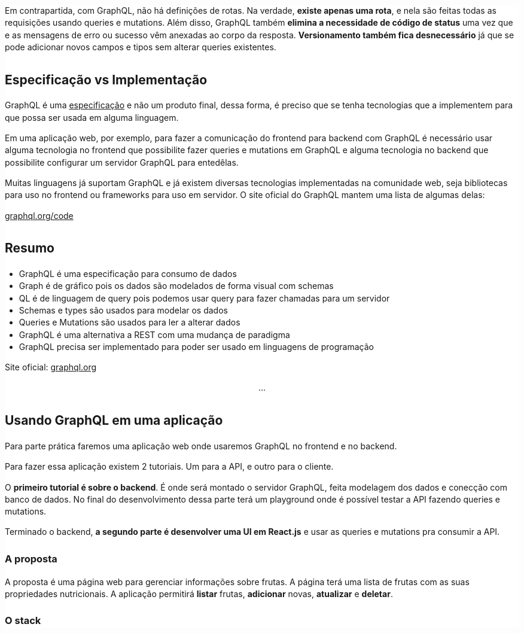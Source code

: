 Em contrapartida, com GraphQL, não há definições de rotas. Na verdade, **existe apenas uma rota**, e nela são feitas todas as requisições usando queries e mutations. Além disso, GraphQL também **elimina a necessidade de código de status** uma vez que e as mensagens de erro ou sucesso vêm anexadas ao corpo da resposta. **Versionamento também fica desnecessário** já que se pode adicionar novos campos e tipos sem alterar queries existentes.

## Especificação vs Implementação

GraphQL é uma [especificação](http://spec.graphql.org/) e não um produto final, dessa forma, é preciso que se tenha tecnologias que a implementem para que possa ser usada em alguma linguagem.

Em uma aplicação web, por exemplo, para fazer a comunicação do frontend para backend com GraphQL é necessário usar alguma tecnologia no frontend que possibilite fazer queries e mutations em GraphQL e alguma tecnologia no backend que possibilite configurar um servidor GraphQL para entedêlas.

Muitas linguagens já suportam GraphQL e já existem diversas tecnologias implementadas na comunidade web, seja bibliotecas para uso no frontend ou frameworks para uso em servidor. O site oficial do GraphQL mantem uma lista de algumas delas:

[graphql.org/code](https://graphql.org/code/)

## Resumo

- GraphQL é uma especificação para consumo de dados
- Graph é de gráfico pois os dados são modelados de forma visual com schemas
- QL é de linguagem de query pois podemos usar query para fazer chamadas para um servidor
- Schemas e types são usados para modelar os dados
- Queries e Mutations são usados para ler a alterar dados
- GraphQL é uma alternativa a REST com uma mudança de paradigma
- GraphQL precisa ser implementado para poder ser usado em linguagens de programação

Site oficial: [graphql.org](https://graphql.org/)

<div style="text-align: center;"><p>…</p></div>

## Usando GraphQL em uma aplicação

Para parte prática faremos uma aplicação web onde usaremos GraphQL no frontend e no backend.

Para fazer essa aplicação existem 2 tutoriais. Um para a API, e outro para o cliente.

O **primeiro tutorial é sobre o backend**. É onde será montado o servidor GraphQL, feita modelagem dos dados e conecção com banco de dados. No final do desenvolvimento dessa parte terá um playground onde é possível testar a API fazendo queries e mutations.

Terminado o backend, **a segundo parte é desenvolver uma UI em React.js** e usar as queries e mutations pra consumir a API.

### A proposta

A proposta é uma página web para gerenciar informações sobre frutas. A página terá uma lista de frutas com as suas propriedades nutricionais. A aplicação permitirá **listar** frutas, **adicionar** novas, **atualizar** e **deletar**.

### O stack
